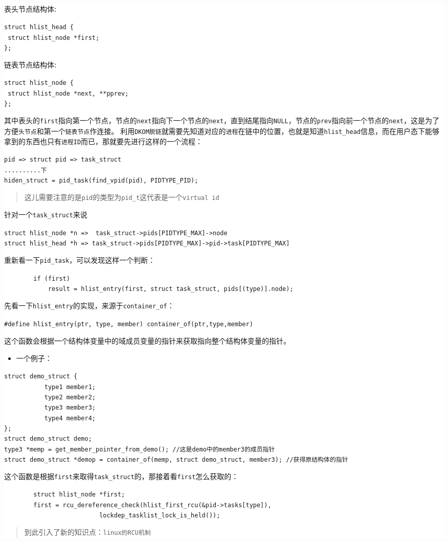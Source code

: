 表头节点结构体:
```
struct hlist_head {
 struct hlist_node *first;
};
```
链表节点结构体:
```
struct hlist_node {
 struct hlist_node *next, **pprev;
};
```
其中表头的`first`指向第一个节点，节点的`next`指向下一个节点的`next`，直到结尾指向`NULL`，节点的`prev`指向前一个节点的`next`，这是为了方便`头节点`和第一个`链表节点`作连接。
利用`DKOM脱链`就需要先知道对应的`进程`在链中的位置，也就是知道`hlist_head`信息，而在用户态下能够拿到的东西也只有`进程ID`而已，那就要先进行这样的一个流程：
```
pid => struct pid => task_struct
..........下
hiden_struct = pid_task(find_vpid(pid), PIDTYPE_PID);
```
> 这儿需要注意的是`pid`的类型为`pid_t`这代表是一个`virtual id`

针对一个`task_struct`来说
```
struct hlist_node *n =>  task_struct->pids[PIDTYPE_MAX]->node
struct hlist_head *h => task_struct->pids[PIDTYPE_MAX]->pid->task[PIDTYPE_MAX]
```
重新看一下`pid_task`，可以发现这样一个判断：
```
        if (first)
            result = hlist_entry(first, struct task_struct, pids[(type)].node);
```
先看一下`hlist_entry`的实现，来源于`container_of`：
```
#define hlist_entry(ptr, type, member) container_of(ptr,type,member)
```
这个函数会根据一个结构体变量中的域成员变量的指针来获取指向整个结构体变量的指针。
* 一个例子：

```
struct demo_struct { 
           type1 member1; 
           type2 member2; 
           type3 member3; 
           type4 member4; 
};      
struct demo_struct demo;
type3 *memp = get_member_pointer_from_demo(); //这是demo中的member3的成员指针
struct demo_struct *demop = container_of(memp, struct demo_struct, member3); //获得原结构体的指针
```
这个函数是根据`first`来取得`task_struct`的，那接着看`first`怎么获取的：
```
        struct hlist_node *first;
        first = rcu_dereference_check(hlist_first_rcu(&pid->tasks[type]),
                          lockdep_tasklist_lock_is_held());
```
> 到此引入了新的知识点：`linux的RCU机制`

